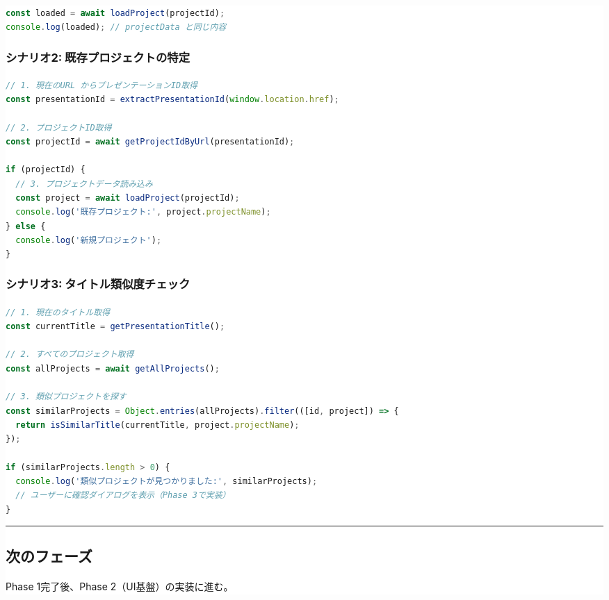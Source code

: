 ```javascript
const loaded = await loadProject(projectId);
console.log(loaded); // projectData と同じ内容
```

### シナリオ2: 既存プロジェクトの特定
```javascript
// 1. 現在のURL からプレゼンテーションID取得
const presentationId = extractPresentationId(window.location.href);

// 2. プロジェクトID取得
const projectId = await getProjectIdByUrl(presentationId);

if (projectId) {
  // 3. プロジェクトデータ読み込み
  const project = await loadProject(projectId);
  console.log('既存プロジェクト:', project.projectName);
} else {
  console.log('新規プロジェクト');
}
```

### シナリオ3: タイトル類似度チェック
```javascript
// 1. 現在のタイトル取得
const currentTitle = getPresentationTitle();

// 2. すべてのプロジェクト取得
const allProjects = await getAllProjects();

// 3. 類似プロジェクトを探す
const similarProjects = Object.entries(allProjects).filter(([id, project]) => {
  return isSimilarTitle(currentTitle, project.projectName);
});

if (similarProjects.length > 0) {
  console.log('類似プロジェクトが見つかりました:', similarProjects);
  // ユーザーに確認ダイアログを表示（Phase 3で実装）
}
```

---

## 次のフェーズ

Phase 1完了後、Phase 2（UI基盤）の実装に進む。
